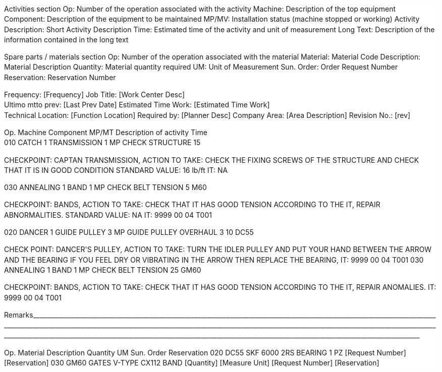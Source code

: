 Activities section
Op: Number of the operation associated with the activity
Machine: Description of the top equipment
Component: Description of the equipment to be maintained
MP/MV: Installation status (machine stopped or working)
Activity Description: Short Activity Description
Time: Estimated time of the activity and unit of measurement
Long Text: Description of the information contained in the long text

Spare parts / materials section
Op: Number of the operation associated with the material
Material: Material Code
Description: Material Description
Quantity: Material quantity required
UM: Unit of Measurement
Sun. Order: Order Request Number
Reservation: Reservation Number



 
Frequency: [Frequency]	Job Title: [Work Center Desc]	 
Ultimo mtto prev: [Last Prev Date]	Estimated Time Work: [Estimated Time Work]	
Technical Location: [Function Location]	Required by: [Planner Desc]	
Company Area: [Area Description]	Revision No.: [rev]	

Op.	Machine	Component	MP/MT	Description of activity	Time		
010	CATCH 1	TRANSMISSION 1	MP	CHECK STRUCTURE	15		
	
CHECKPOINT: CAPTAN TRANSMISSION, 
ACTION TO TAKE: CHECK THE FIXING SCREWS OF THE STRUCTURE AND CHECK THAT IT IS IN GOOD CONDITION 
STANDARD VALUE: 16 lb/ft      IT: NA	
	
030	ANNEALING 1	BAND 1	MP	CHECK BELT TENSION	5	M60	

CHECKPOINT: BANDS, 
ACTION TO TAKE: CHECK THAT IT HAS GOOD TENSION ACCORDING TO THE IT, REPAIR ABNORMALITIES. 
STANDARD VALUE: NA IT: 9999 00 04 T001	

020	DANCER 1	GUIDE PULLEY 3	MP	GUIDE PULLEY OVERHAUL 3	10	DC55	
	
CHECK POINT: DANCER'S PULLEY, ACTION TO TAKE: TURN THE IDLER PULLEY AND PUT YOUR HAND BETWEEN THE ARROW AND THE BEARING IF YOU FEEL DRY OR VIBRATING IN THE ARROW THEN REPLACE THE BEARING, IT: 9999 00 04 T001	
030	ANNEALING 1	BAND 1	MP	CHECK BELT TENSION	25	GM60	
	
CHECKPOINT: BANDS, ACTION TO TAKE: CHECK THAT IT HAS GOOD TENSION ACCORDING TO THE IT, REPAIR ANOMALIES. IT: 9999 00 04 T001	

Remarks____________________________________________________________________________________________________________________________________________________________________________________________________________________________________________________________________________________________________________________________________________________________________________________________________

Op.	Material	Description	Quantity	UM	Sun. Order	Reservation
020	DC55	SKF 6000 2RS BEARING	1	PZ	[Request Number]	[Reservation]
030	GM60	GATES V-TYPE CX112 BAND	[Quantity]	[Measure Unit]	[Request Number]	[Reservation]
